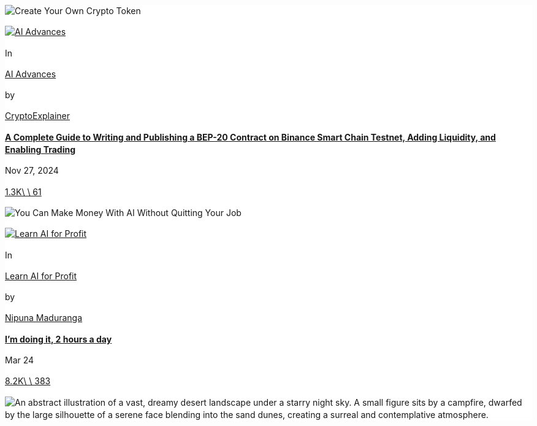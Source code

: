 ![Create Your Own Crypto Token](https://miro.medium.com/v2/resize:fit:679/0*BGPU7JO7_MaOaq4Y)

[![AI Advances](https://miro.medium.com/v2/resize:fill:20:20/1*R8zEd59FDf0l8Re94ImV0Q.png)](https://medium.com/ai-advances?source=post_page---read_next_recirc--96c165e94c1----0---------------------cc06ee24_4723_4e02_8702_7b78291b3823--------------)

In

[AI Advances](https://medium.com/ai-advances?source=post_page---read_next_recirc--96c165e94c1----0---------------------cc06ee24_4723_4e02_8702_7b78291b3823--------------)

by

[CryptoExplainer](https://medium.com/@cryptoexplainer9?source=post_page---read_next_recirc--96c165e94c1----0---------------------cc06ee24_4723_4e02_8702_7b78291b3823--------------)

[**A Complete Guide to Writing and Publishing a BEP-20 Contract on Binance Smart Chain Testnet, Adding Liquidity, and Enabling Trading**](https://medium.com/ai-advances/create-your-own-crypto-token-1cfd7c274eeb?source=post_page---read_next_recirc--96c165e94c1----0---------------------cc06ee24_4723_4e02_8702_7b78291b3823--------------)

Nov 27, 2024

[1.3K\\
\\
61](https://medium.com/ai-advances/create-your-own-crypto-token-1cfd7c274eeb?source=post_page---read_next_recirc--96c165e94c1----0---------------------cc06ee24_4723_4e02_8702_7b78291b3823--------------)

![You Can Make Money With AI Without Quitting Your Job](https://miro.medium.com/v2/resize:fit:679/1*kronPqvBjIJFWp2ANVlpwA.jpeg)

[![Learn AI for Profit](https://miro.medium.com/v2/resize:fill:20:20/1*MDbgiQN0r_f0k9x45YcB7g.png)](https://medium.com/writing-for-profit-with-ai?source=post_page---read_next_recirc--96c165e94c1----1---------------------cc06ee24_4723_4e02_8702_7b78291b3823--------------)

In

[Learn AI for Profit](https://medium.com/writing-for-profit-with-ai?source=post_page---read_next_recirc--96c165e94c1----1---------------------cc06ee24_4723_4e02_8702_7b78291b3823--------------)

by

[Nipuna Maduranga](https://medium.com/@techtheboy?source=post_page---read_next_recirc--96c165e94c1----1---------------------cc06ee24_4723_4e02_8702_7b78291b3823--------------)

[**I’m doing it, 2 hours a day**](https://medium.com/writing-for-profit-with-ai/you-can-make-money-with-ai-without-quitting-your-job-5296bbcb703b?source=post_page---read_next_recirc--96c165e94c1----1---------------------cc06ee24_4723_4e02_8702_7b78291b3823--------------)

Mar 24

[8.2K\\
\\
383](https://medium.com/writing-for-profit-with-ai/you-can-make-money-with-ai-without-quitting-your-job-5296bbcb703b?source=post_page---read_next_recirc--96c165e94c1----1---------------------cc06ee24_4723_4e02_8702_7b78291b3823--------------)

![An abstract illustration of a vast, dreamy desert landscape under a starry night sky. A small figure sits by a campfire, dwarfed by the large silhouette of a serene face blending into the sand dunes, creating a surreal and contemplative atmosphere.](https://miro.medium.com/v2/resize:fit:679/0*hIyZn7taxr6gJqmC.jpg)
